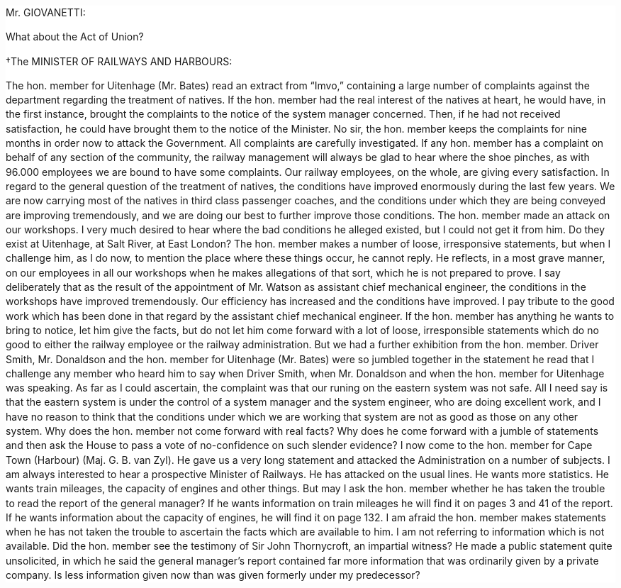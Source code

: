 <speech by="#giovanetti">

<from>Mr. <person refersTo="hansard_za">GIOVANETTI</person>:</from>

<p>What about the Act of Union?</p>

</speech>

<speech by="#minister_of_railways_and_harbours">

<from>&#x2020;The <person refersTo="hansard_za">MINISTER OF RAILWAYS AND HARBOURS</person>:</from>

<p>The hon. member for Uitenhage (Mr. Bates) read an extract from &#x201C;Imvo,&#x201D; containing a large number of complaints against the department regarding the treatment of natives. If the hon. member had the real interest of the natives at heart, he would have, in the first instance, brought the complaints to the notice of the system manager concerned. Then, if he had not received satisfaction, he could have brought them to the notice of the Minister. No sir, the hon. member keeps the complaints for nine months in order now to attack the Government. All complaints are carefully investigated. If any hon. member has a complaint on behalf of any section of the community, the railway management will always be glad to hear where the shoe pinches, as with 96.000 employees we are bound to have some complaints. Our railway employees, on the whole, are giving every satisfaction. In regard to the general question of the treatment of natives, the conditions have improved enormously during the last few years. We are now carrying most of the natives in third class passenger coaches, and the conditions under which they are being conveyed are improving tremendously, and we are doing our best to further improve those conditions. The hon. member made an attack on our workshops. I very much desired to hear where the bad conditions he alleged existed, but I could not get it from him. Do they exist at Uitenhage, at Salt River, at East London? The hon. member makes a number of loose, irresponsive statements, but when I challenge him, as I do now, to mention the place where these things occur, he cannot reply. He reflects, in a most grave manner, on our employees in all our workshops when he makes allegations of that sort, which he is not prepared to prove. I say deliberately that as the result of the appointment of Mr. Watson as assistant chief mechanical engineer, the conditions in the workshops have improved tremendously. Our efficiency has increased and the conditions have improved. I pay tribute to the good work which has been done in that regard by the assistant chief mechanical engineer. If the hon. member has anything he wants to bring to notice, let him give the facts, but do not let him come forward with a lot of loose, irresponsible statements which do no good to either the railway employee or the railway administration. But we had a further exhibition from the hon. member. Driver Smith, Mr. Donaldson and the hon. member for Uitenhage (Mr. Bates) were so jumbled together in the statement he read that I challenge any member who heard him to say when Driver Smith, when Mr. Donaldson and when the hon. member for Uitenhage was speaking. As far as I could ascertain, the complaint was that our runing on the eastern system was not safe. All I need say is that the eastern system is under the control of a system manager and the system engineer, who are doing excellent work, and I have no reason to think that the conditions under which we are working that system are not as good as those on any other system. Why does the hon. member not come forward with real facts? Why does he come forward with a jumble of statements and then ask the House to pass a vote of no-confidence on such slender evidence? I now come to the hon. member for Cape Town (Harbour) (Maj. G. B. van Zyl). He gave us a very long statement and attacked the Administration on a number of subjects. I am always interested to hear a prospective Minister of Railways. He has attacked on the usual lines. He wants more statistics. He wants train mileages, the capacity of engines and other things. But may I ask the hon. member whether he has taken the trouble to read the report of the general manager? If he wants information on train mileages he will find it on pages 3 and 41 of the report. If he wants information about the capacity of engines, he will find it on page 132. I am afraid the hon. member makes statements when he has not taken the trouble to ascertain the facts which are available to him. I am not referring to information which is not available. Did the hon. member see the testimony of Sir John Thornycroft, an impartial witness? He made a public statement quite unsolicited, in which he said the general manager&#x2019;s report contained far more information that was ordinarily given by a private company. Is less information given now than was given formerly under my predecessor?</p>
